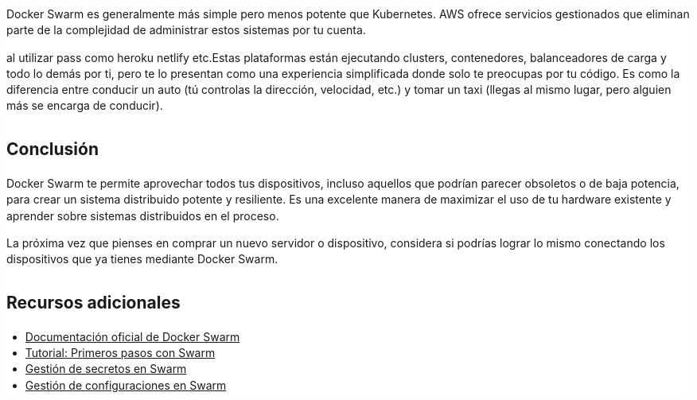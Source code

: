 Docker Swarm es generalmente más simple pero menos potente que Kubernetes. AWS ofrece servicios gestionados que eliminan parte de la complejidad de administrar estos sistemas por tu cuenta.

al utilizar pass como heroku netlify etc.Estas plataformas están ejecutando clusters, contenedores, balanceadores de carga y todo lo demás por ti, pero te lo presentan como una experiencia simplificada donde solo te preocupas por tu código. Es como la diferencia entre conducir un auto (tú controlas la dirección, velocidad, etc.) y tomar un taxi (llegas al mismo lugar, pero alguien más se encarga de conducir).



## Conclusión

Docker Swarm te permite aprovechar todos tus dispositivos, incluso aquellos que podrían parecer obsoletos o de baja potencia, para crear un sistema distribuido potente y resiliente. Es una excelente manera de maximizar el uso de tu hardware existente y aprender sobre sistemas distribuidos en el proceso.

La próxima vez que pienses en comprar un nuevo servidor o dispositivo, considera si podrías lograr lo mismo conectando los dispositivos que ya tienes mediante Docker Swarm.

## Recursos adicionales

- [Documentación oficial de Docker Swarm](https://docs.docker.com/engine/swarm/)
- [Tutorial: Primeros pasos con Swarm](https://docs.docker.com/engine/swarm/swarm-tutorial/)
- [Gestión de secretos en Swarm](https://docs.docker.com/engine/swarm/secrets/)
- [Gestión de configuraciones en Swarm](https://docs.docker.com/engine/swarm/configs/)
